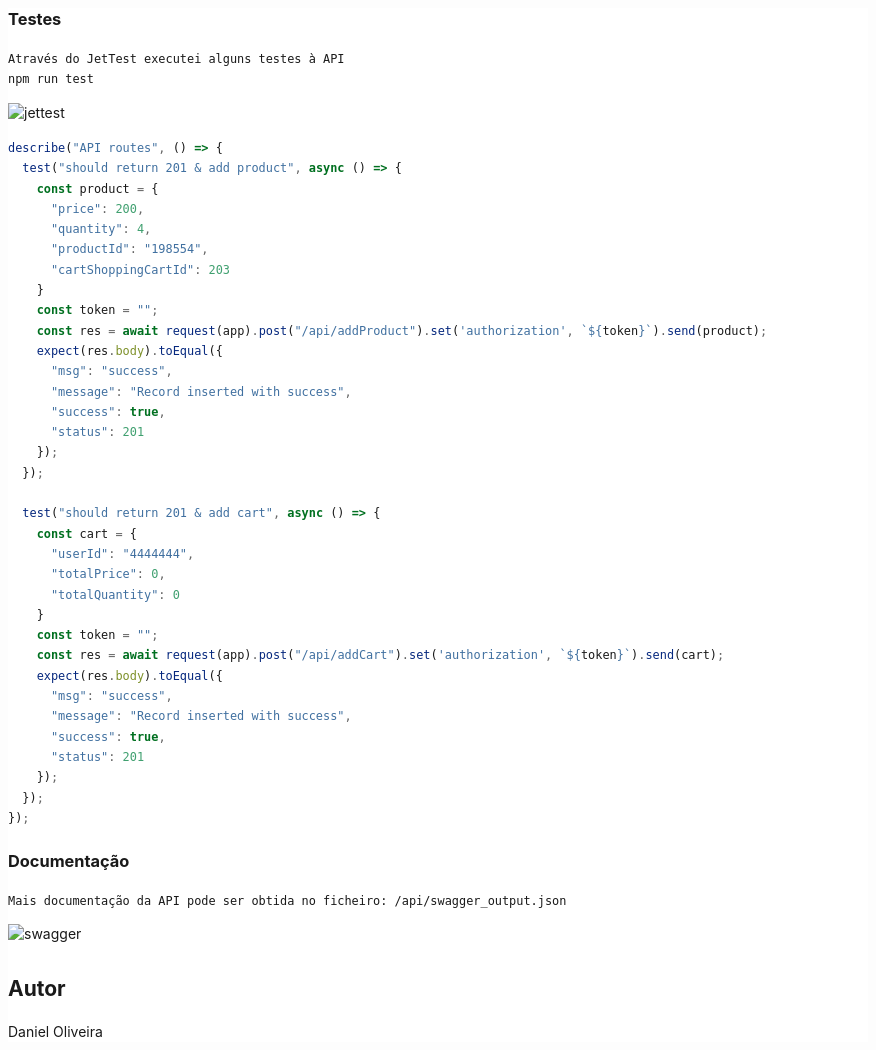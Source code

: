 ### Testes
    Através do JetTest executei alguns testes à API
    npm run test
![jettest](https://i.imgur.com/O9tST59.png)

```typescript
describe("API routes", () => {
  test("should return 201 & add product", async () => {
    const product = {
      "price": 200,
      "quantity": 4,
      "productId": "198554",
      "cartShoppingCartId": 203
    }
    const token = "";
    const res = await request(app).post("/api/addProduct").set('authorization', `${token}`).send(product);
    expect(res.body).toEqual({
      "msg": "success",
      "message": "Record inserted with success",
      "success": true,
      "status": 201
    });
  });

  test("should return 201 & add cart", async () => {
    const cart = {
      "userId": "4444444",
      "totalPrice": 0,
      "totalQuantity": 0
    }
    const token = "";
    const res = await request(app).post("/api/addCart").set('authorization', `${token}`).send(cart);
    expect(res.body).toEqual({
      "msg": "success",
      "message": "Record inserted with success",
      "success": true,
      "status": 201
    });
  });
});
```

### Documentação
    Mais documentação da API pode ser obtida no ficheiro: /api/swagger_output.json

![swagger](https://i.imgur.com/Ti5cFdB.png)

## Autor

Daniel Oliveira
